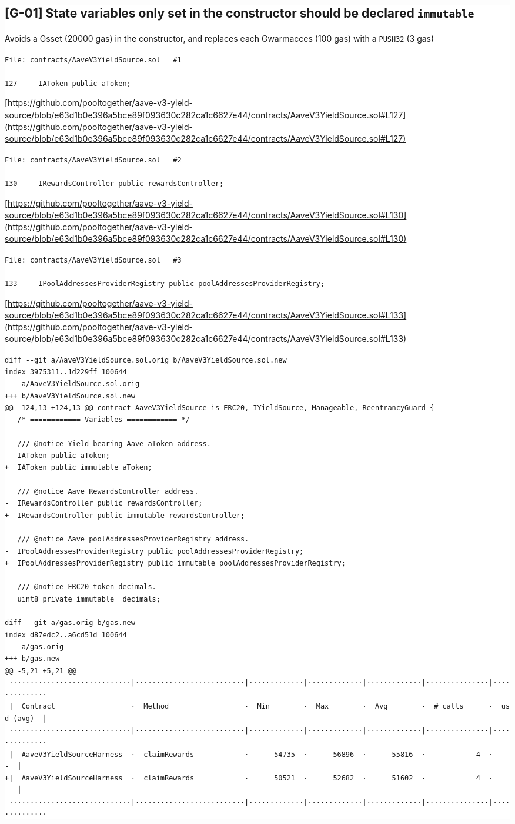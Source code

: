 [](#g-01-state-variables-only-set-in-the-constructor-should-be-declared-immutable)\[G-01\] State variables only set in the constructor should be declared `immutable`
---------------------------------------------------------------------------------------------------------------------------------------------------------------------

Avoids a Gsset (20000 gas) in the constructor, and replaces each Gwarmacces (100 gas) with a `PUSH32` (3 gas)

    File: contracts/AaveV3YieldSource.sol   #1
    
    127     IAToken public aToken;

[https://github.com/pooltogether/aave-v3-yield-source/blob/e63d1b0e396a5bce89f093630c282ca1c6627e44/contracts/AaveV3YieldSource.sol#L127](https://github.com/pooltogether/aave-v3-yield-source/blob/e63d1b0e396a5bce89f093630c282ca1c6627e44/contracts/AaveV3YieldSource.sol#L127)

    File: contracts/AaveV3YieldSource.sol   #2
    
    130     IRewardsController public rewardsController;

[https://github.com/pooltogether/aave-v3-yield-source/blob/e63d1b0e396a5bce89f093630c282ca1c6627e44/contracts/AaveV3YieldSource.sol#L130](https://github.com/pooltogether/aave-v3-yield-source/blob/e63d1b0e396a5bce89f093630c282ca1c6627e44/contracts/AaveV3YieldSource.sol#L130)

    File: contracts/AaveV3YieldSource.sol   #3
    
    133     IPoolAddressesProviderRegistry public poolAddressesProviderRegistry;

[https://github.com/pooltogether/aave-v3-yield-source/blob/e63d1b0e396a5bce89f093630c282ca1c6627e44/contracts/AaveV3YieldSource.sol#L133](https://github.com/pooltogether/aave-v3-yield-source/blob/e63d1b0e396a5bce89f093630c282ca1c6627e44/contracts/AaveV3YieldSource.sol#L133)

    diff --git a/AaveV3YieldSource.sol.orig b/AaveV3YieldSource.sol.new
    index 3975311..1d229ff 100644
    --- a/AaveV3YieldSource.sol.orig
    +++ b/AaveV3YieldSource.sol.new
    @@ -124,13 +124,13 @@ contract AaveV3YieldSource is ERC20, IYieldSource, Manageable, ReentrancyGuard {
       /* ============ Variables ============ */
     
       /// @notice Yield-bearing Aave aToken address.
    -  IAToken public aToken;
    +  IAToken public immutable aToken;
     
       /// @notice Aave RewardsController address.
    -  IRewardsController public rewardsController;
    +  IRewardsController public immutable rewardsController;
     
       /// @notice Aave poolAddressesProviderRegistry address.
    -  IPoolAddressesProviderRegistry public poolAddressesProviderRegistry;
    +  IPoolAddressesProviderRegistry public immutable poolAddressesProviderRegistry;
     
       /// @notice ERC20 token decimals.
       uint8 private immutable _decimals;

    diff --git a/gas.orig b/gas.new
    index d87edc2..a6cd51d 100644
    --- a/gas.orig
    +++ b/gas.new
    @@ -5,21 +5,21 @@
     ·····························|··························|·············|·············|·············|···············|··············
     |  Contract                  ·  Method                  ·  Min        ·  Max        ·  Avg        ·  # calls      ·  usd (avg)  │
     ·····························|··························|·············|·············|·············|···············|··············
    -|  AaveV3YieldSourceHarness  ·  claimRewards            ·      54735  ·      56896  ·      55816  ·            4  ·          -  │
    +|  AaveV3YieldSourceHarness  ·  claimRewards            ·      50521  ·      52682  ·      51602  ·            4  ·          -  │
     ·····························|··························|·············|·············|·············|···············|··············